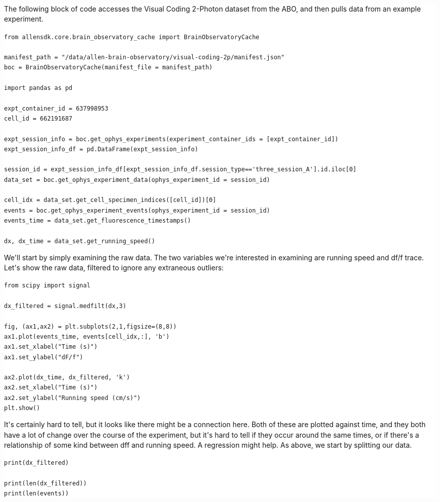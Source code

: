 The following block of code accesses the Visual Coding 2-Photon dataset from the ABO, and then pulls data from an example experiment.

```{code-cell} ipython3
from allensdk.core.brain_observatory_cache import BrainObservatoryCache

manifest_path = "/data/allen-brain-observatory/visual-coding-2p/manifest.json"
boc = BrainObservatoryCache(manifest_file = manifest_path)

import pandas as pd

expt_container_id = 637998953
cell_id = 662191687

expt_session_info = boc.get_ophys_experiments(experiment_container_ids = [expt_container_id])
expt_session_info_df = pd.DataFrame(expt_session_info)

session_id = expt_session_info_df[expt_session_info_df.session_type=='three_session_A'].id.iloc[0]
data_set = boc.get_ophys_experiment_data(ophys_experiment_id = session_id)

cell_idx = data_set.get_cell_specimen_indices([cell_id])[0]
events = boc.get_ophys_experiment_events(ophys_experiment_id = session_id)
events_time = data_set.get_fluorescence_timestamps()

dx, dx_time = data_set.get_running_speed()
```

We'll start by simply examining the raw data. The two variables we're interested in examining are running speed and df/f trace. Let's show the raw data, filtered to ignore any extraneous outliers:

```{code-cell} ipython3
from scipy import signal

dx_filtered = signal.medfilt(dx,3)

fig, (ax1,ax2) = plt.subplots(2,1,figsize=(8,8))
ax1.plot(events_time, events[cell_idx,:], 'b')
ax1.set_xlabel("Time (s)")
ax1.set_ylabel("dF/f")

ax2.plot(dx_time, dx_filtered, 'k')
ax2.set_xlabel("Time (s)")
ax2.set_ylabel("Running speed (cm/s)")
plt.show()
```

It's certainly hard to tell, but it looks like there might be a connection here. Both of these are plotted against time, and they both have a lot of change over the course of the experiment, but it's hard to tell if they occur around the same times, or if there's a relationship of some kind between dff and running speed. A regression might help. As above, we start by splitting our data.

```{code-cell} ipython3
print(dx_filtered)

print(len(dx_filtered))
print(len(events))
```
